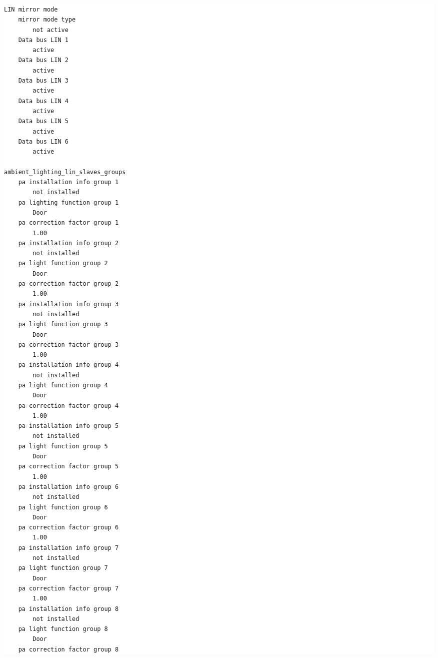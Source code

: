 	LIN mirror mode
		mirror mode type
			not active
		Data bus LIN 1
			active
		Data bus LIN 2
			active
		Data bus LIN 3
			active
		Data bus LIN 4
			active
		Data bus LIN 5
			active
		Data bus LIN 6
			active
	
	ambient_lighting_lin_slaves_groups
		pa installation info group 1
			not installed
		pa lighting function group 1
			Door
		pa correction factor group 1
			1.00
		pa installation info group 2
			not installed
		pa light function group 2
			Door
		pa correction factor group 2
			1.00
		pa installation info group 3
			not installed
		pa light function group 3
			Door
		pa correction factor group 3
			1.00
		pa installation info group 4
			not installed
		pa light function group 4
			Door
		pa correction factor group 4
			1.00
		pa installation info group 5
			not installed
		pa light function group 5
			Door
		pa correction factor group 5
			1.00
		pa installation info group 6
			not installed
		pa light function group 6
			Door
		pa correction factor group 6
			1.00
		pa installation info group 7
			not installed
		pa light function group 7
			Door
		pa correction factor group 7
			1.00
		pa installation info group 8
			not installed
		pa light function group 8
			Door
		pa correction factor group 8